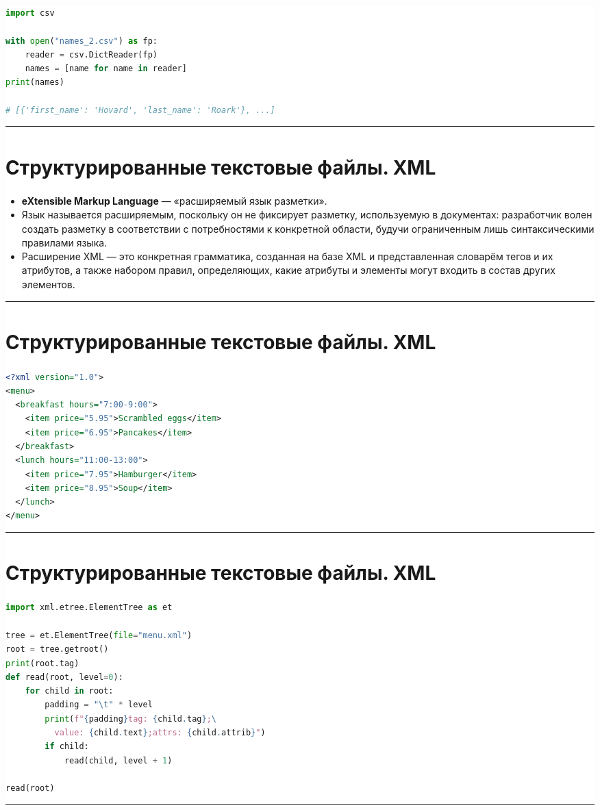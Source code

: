 ```python
import csv

with open("names_2.csv") as fp:
    reader = csv.DictReader(fp)
    names = [name for name in reader]
print(names)

# [{'first_name': 'Hovard', 'last_name': 'Roark'}, ...]
```

---

# Структурированные текстовые файлы. XML

- **eXtensible Markup Language** — «расширяемый язык разметки».
- Язык называется расширяемым, поскольку он не фиксирует разметку, используемую в документах: разработчик волен создать разметку в соответствии с потребностями к конкретной области, будучи ограниченным лишь синтаксическими правилами языка.
- Расширение XML — это конкретная грамматика, созданная на базе XML и представленная словарём тегов и их атрибутов, а также набором правил, определяющих, какие атрибуты и элементы могут входить в состав других элементов.

---

# Структурированные текстовые файлы. XML

```xml
<?xml version="1.0">
<menu>
  <breakfast hours="7:00-9:00">
    <item price="5.95">Scrambled eggs</item>
    <item price="6.95">Pancakes</item>
  </breakfast>
  <lunch hours="11:00-13:00">
    <item price="7.95">Hamburger</item>
    <item price="8.95">Soup</item>
  </lunch>
</menu>
```

---

# Структурированные текстовые файлы. XML

```python
import xml.etree.ElementTree as et

tree = et.ElementTree(file="menu.xml")
root = tree.getroot()
print(root.tag)
def read(root, level=0):
    for child in root:
        padding = "\t" * level
        print(f"{padding}tag: {child.tag};\
          value: {child.text};attrs: {child.attrib}")
        if child:
            read(child, level + 1)

read(root)
```

---